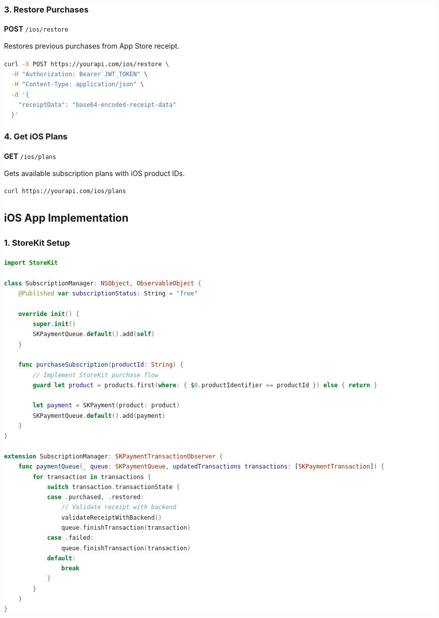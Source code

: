 ### 3. Restore Purchases
**POST** `/ios/restore`

Restores previous purchases from App Store receipt.

```bash
curl -X POST https://yourapi.com/ios/restore \
  -H "Authorization: Bearer JWT_TOKEN" \
  -H "Content-Type: application/json" \
  -d '{
    "receiptData": "base64-encoded-receipt-data"
  }'
```

### 4. Get iOS Plans
**GET** `/ios/plans`

Gets available subscription plans with iOS product IDs.

```bash
curl https://yourapi.com/ios/plans
```

## iOS App Implementation

### 1. StoreKit Setup

```swift
import StoreKit

class SubscriptionManager: NSObject, ObservableObject {
    @Published var subscriptionStatus: String = "free"
    
    override init() {
        super.init()
        SKPaymentQueue.default().add(self)
    }
    
    func purchaseSubscription(productId: String) {
        // Implement StoreKit purchase flow
        guard let product = products.first(where: { $0.productIdentifier == productId }) else { return }
        
        let payment = SKPayment(product: product)
        SKPaymentQueue.default().add(payment)
    }
}

extension SubscriptionManager: SKPaymentTransactionObserver {
    func paymentQueue(_ queue: SKPaymentQueue, updatedTransactions transactions: [SKPaymentTransaction]) {
        for transaction in transactions {
            switch transaction.transactionState {
            case .purchased, .restored:
                // Validate receipt with backend
                validateReceiptWithBackend()
                queue.finishTransaction(transaction)
            case .failed:
                queue.finishTransaction(transaction)
            default:
                break
            }
        }
    }
}
```